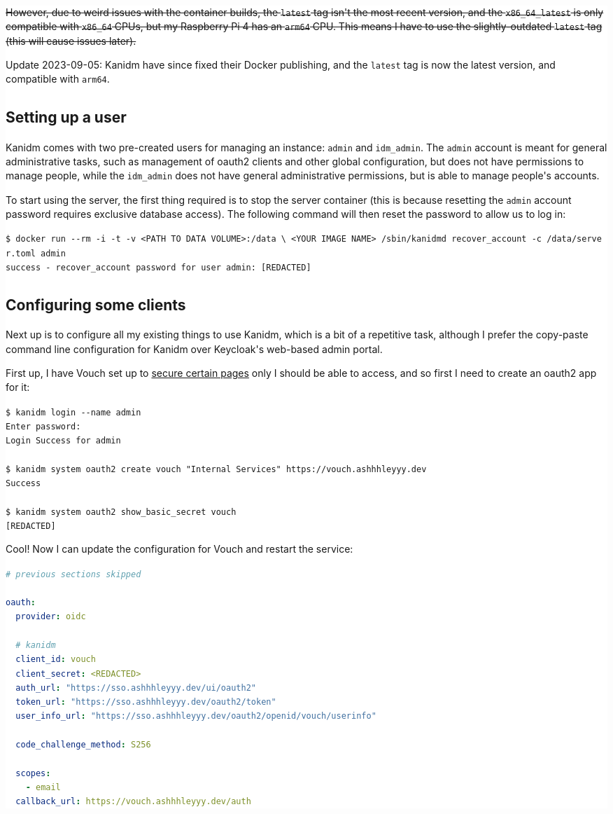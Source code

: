 ~~However, due to weird issues with the container builds, the `latest` tag isn't the most recent version, and the `x86_64_latest` is only compatible with `x86_64` CPUs, but my Raspberry Pi 4 has an `arm64` CPU. This means I have to use the slightly-outdated `latest` tag (this will cause issues later).~~

Update 2023-09-05: Kanidm have since fixed their Docker publishing, and the `latest` tag is now the latest version, and compatible with `arm64`.

## Setting up a user

Kanidm comes with two pre-created users for managing an instance: `admin` and `idm_admin`. The `admin` account is meant for general administrative tasks, such as management of oauth2 clients and other global configuration, but does not have permissions to manage people, while the `idm_admin` does not have general administrative permissions, but is able to manage people's accounts.

To start using the server, the first thing required is to stop the server container (this is because resetting the `admin` account password requires exclusive database access). The following command will then reset the password to allow us to log in:

```
$ docker run --rm -i -t -v <PATH TO DATA VOLUME>:/data \ <YOUR IMAGE NAME> /sbin/kanidmd recover_account -c /data/server.toml admin
success - recover_account password for user admin: [REDACTED]
```

## Configuring some clients

Next up is to configure all my existing things to use Kanidm, which is a bit of a repetitive task, although I prefer the copy-paste command line configuration for Kanidm over Keycloak's web-based admin portal.

First up, I have Vouch set up to [secure certain pages](/blog/2022-09-22-programming-at-school-2) only I should be able to access, and so first I need to create an oauth2 app for it:

```
$ kanidm login --name admin
Enter password:
Login Success for admin

$ kanidm system oauth2 create vouch "Internal Services" https://vouch.ashhhleyyy.dev
Success

$ kanidm system oauth2 show_basic_secret vouch
[REDACTED]
```

Cool! Now I can update the configuration for Vouch and restart the service:

```yaml
# previous sections skipped

oauth:
  provider: oidc

  # kanidm
  client_id: vouch
  client_secret: <REDACTED>
  auth_url: "https://sso.ashhhleyyy.dev/ui/oauth2"
  token_url: "https://sso.ashhhleyyy.dev/oauth2/token"
  user_info_url: "https://sso.ashhhleyyy.dev/oauth2/openid/vouch/userinfo"

  code_challenge_method: S256

  scopes:
    - email
  callback_url: https://vouch.ashhhleyyy.dev/auth
```
